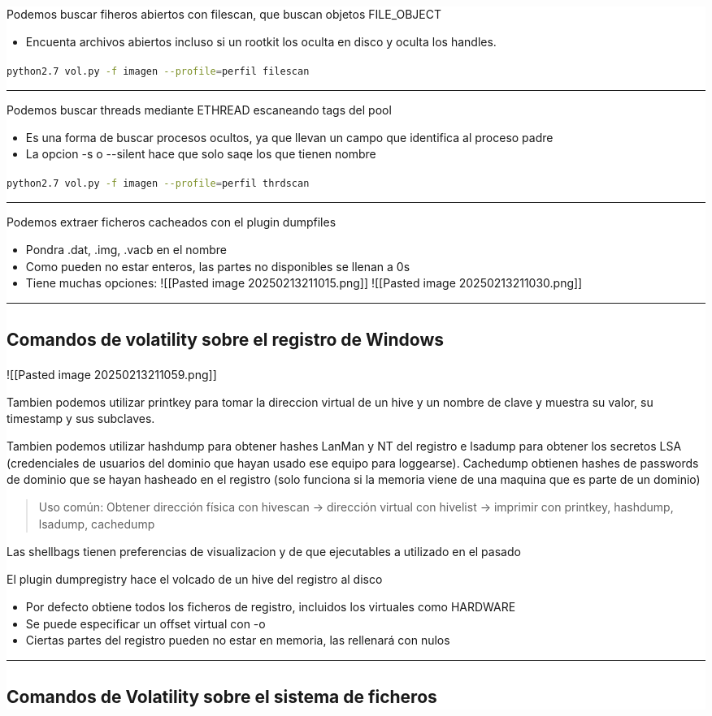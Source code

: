 Podemos buscar fiheros abiertos con filescan, que buscan objetos FILE_OBJECT
- Encuenta archivos abiertos incluso si un rootkit los oculta en disco y oculta los handles.

``` bash
python2.7 vol.py -f imagen --profile=perfil filescan
```

---

Podemos buscar threads mediante ETHREAD escaneando tags del pool
- Es una forma de buscar procesos ocultos, ya que llevan un campo que identifica al proceso padre
- La opcion -s o --silent hace que solo saqe los que tienen nombre

``` bash
python2.7 vol.py -f imagen --profile=perfil thrdscan
```

---

Podemos extraer ficheros cacheados con el plugin dumpfiles
- Pondra .dat, .img, .vacb en el nombre
- Como pueden no estar enteros, las partes no disponibles se llenan a 0s
- Tiene muchas opciones:
![[Pasted image 20250213211015.png]]
![[Pasted image 20250213211030.png]]

---

## Comandos de volatility sobre el registro de Windows

![[Pasted image 20250213211059.png]]

Tambien podemos utilizar printkey para tomar la direccion virtual de un hive y un nombre de clave y muestra su valor, su timestamp y sus subclaves.

Tambien podemos utilizar hashdump para obtener hashes LanMan y NT del registro e lsadump para obtener los secretos LSA (credenciales de usuarios del dominio que hayan usado ese equipo para loggearse). Cachedump obtienen hashes de passwords de dominio que se hayan hasheado en el registro (solo funciona si la memoria viene de una maquina que es parte de un dominio)

>Uso común: Obtener dirección física con hivescan -> dirección virtual con hivelist -> imprimir con printkey, hashdump, lsadump, cachedump

Las shellbags tienen preferencias de visualizacion y de que ejecutables a utilizado en el pasado

El plugin dumpregistry hace el volcado de un
hive del registro al disco
- Por defecto obtiene todos los ficheros de registro, incluidos los virtuales como HARDWARE
- Se puede especificar un offset virtual con -o
- Ciertas partes del registro pueden no estar en memoria, las rellenará con nulos

---

## Comandos de Volatility sobre el sistema de ficheros
